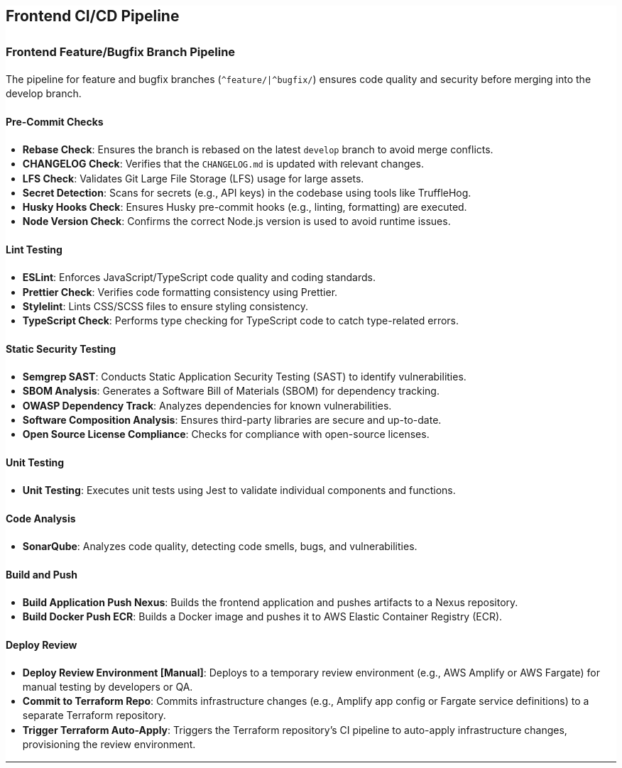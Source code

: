 
## Frontend CI/CD Pipeline

### Frontend Feature/Bugfix Branch Pipeline

The pipeline for feature and bugfix branches (`^feature/|^bugfix/`) ensures code quality and security before merging into the develop branch.

#### Pre-Commit Checks
- **Rebase Check**: Ensures the branch is rebased on the latest `develop` branch to avoid merge conflicts.
- **CHANGELOG Check**: Verifies that the `CHANGELOG.md` is updated with relevant changes.
- **LFS Check**: Validates Git Large File Storage (LFS) usage for large assets.
- **Secret Detection**: Scans for secrets (e.g., API keys) in the codebase using tools like TruffleHog.
- **Husky Hooks Check**: Ensures Husky pre-commit hooks (e.g., linting, formatting) are executed.
- **Node Version Check**: Confirms the correct Node.js version is used to avoid runtime issues.

#### Lint Testing
- **ESLint**: Enforces JavaScript/TypeScript code quality and coding standards.
- **Prettier Check**: Verifies code formatting consistency using Prettier.
- **Stylelint**: Lints CSS/SCSS files to ensure styling consistency.
- **TypeScript Check**: Performs type checking for TypeScript code to catch type-related errors.

#### Static Security Testing
- **Semgrep SAST**: Conducts Static Application Security Testing (SAST) to identify vulnerabilities.
- **SBOM Analysis**: Generates a Software Bill of Materials (SBOM) for dependency tracking.
- **OWASP Dependency Track**: Analyzes dependencies for known vulnerabilities.
- **Software Composition Analysis**: Ensures third-party libraries are secure and up-to-date.
- **Open Source License Compliance**: Checks for compliance with open-source licenses.

#### Unit Testing
- **Unit Testing**: Executes unit tests using Jest to validate individual components and functions.

#### Code Analysis
- **SonarQube**: Analyzes code quality, detecting code smells, bugs, and vulnerabilities.

#### Build and Push
- **Build Application Push Nexus**: Builds the frontend application and pushes artifacts to a Nexus repository.
- **Build Docker Push ECR**: Builds a Docker image and pushes it to AWS Elastic Container Registry (ECR).

#### Deploy Review
- **Deploy Review Environment [Manual]**: Deploys to a temporary review environment (e.g., AWS Amplify or AWS Fargate) for manual testing by developers or QA.
- **Commit to Terraform Repo**: Commits infrastructure changes (e.g., Amplify app config or Fargate service definitions) to a separate Terraform repository.
- **Trigger Terraform Auto-Apply**: Triggers the Terraform repository’s CI pipeline to auto-apply infrastructure changes, provisioning the review environment.

---